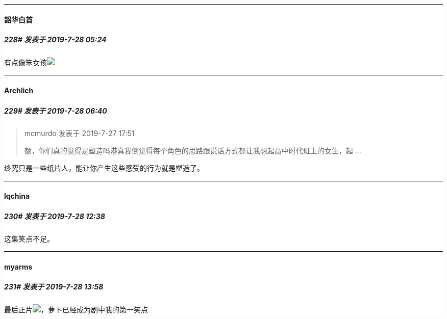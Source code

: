 





-----

####  韶华白首  
##### 228#       发表于 2019-7-28 05:24




有点像笨女孩<img src="https://static.saraba1st.com/image/smiley/face2017/001.png" referrerpolicy="no-referrer">







-----

####  Archlich  
##### 229#       发表于 2019-7-28 06:40



<blockquote>mcmurdo 发表于 2019-7-27 17:51

额，你们真的觉得是塑造吗港真我倒觉得每个角色的思路跟说话方式都让我想起高中时代班上的女生，起 ...</blockquote>
终究只是一些纸片人，能让你产生这些感受的行为就是塑造了。







-----

####  lqchina  
##### 230#       发表于 2019-7-28 12:38




这集笑点不足。







-----

####  myarms  
##### 231#       发表于 2019-7-28 13:58




最后正片<img src="https://static.saraba1st.com/image/smiley/face2017/066.png" referrerpolicy="no-referrer">，萝卜已经成为剧中我的第一笑点



